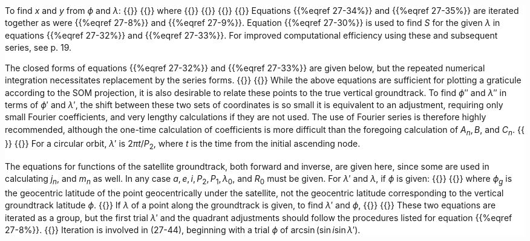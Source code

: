 To find $x$ and $y$ from $\phi$ and $\lambda$:
{{<math tag="27-32">}}\begin{align}
x/a = &B\lambda'' + A_2\sin{2\lambda''} + A_4\sin{4\lambda''}+\dots \cr
      &-[S/(J^2+S^2)^{1/2}]\ln\tan(\pi/4+\phi''/2)
\end{align}{{</math>}}
{{<math tag="27-33">}}\begin{align}
y/a = &C_1\sin\lambda'' + C_3\sin{3\lambda''}+ \dots \cr
      &+[J/(J^2 + S^2)^{1/2}]\ln\tan(\pi/4+\phi''/2)
\end{align}{{</math>}}
where
{{<math tag="27-34">}}\lambda'' = \arctan[\cos i\tan\lambda_t + (1-e^2)\sin i \tan\phi/\cos\lambda_t]{{</math>}}
{{<math tag="27-35">}}\lambda_t = \lambda - \lambda_0 + (P_2/P_1)\lambda''{{</math>}}
{{<math tag="27-36">}}\phi'' = \arcsin\{[(1-e^2)\cos i \sin \phi - \sin i \cos \phi\sin\lambda_t]/(1-e^2\sin^2\phi)^{1/2}\}{{</math>}}
{{<math>}}\begin{align}
  \lambda_0 &= 128.87^\circ -(360^\circ/251)p \quad \text{(Landsat 1, 2, 3 only)} \tag{27-37}\cr
            &= 129.30^\circ -(360^\circ/233)p \quad \text{(Landsat 4, 5 only)} \tag{27-38}
\end{align}{{</math>}}
Equations {{%eqref 27-34%}} and {{%eqref 27-35%}} are iterated together as were {{%eqref 27-8%}} and {{%eqref 27-9%}}. Equation {{%eqref 27-30%}} is used to find $S$ for the given $\lambda$ in equations {{%eqref 27-32%}} and {{%eqref 27-33%}}. For improved computational efficiency using these and subsequent series, see p. 19.

The closed forms of equations {{%eqref 27-32%}} and {{%eqref 27-33%}} are given below, but the repeated numerical integration necessitates replacement by the series forms.
{{<math tag="27-32a">}}x/a = \int_0^{\lambda''} [(HJ-S^2)/(J^2+S^2)^{1/2}]d\lambda'' - [S/(J^2+S^2)^{1/2}] \ln\tan(\pi/4+\phi''/2){{</math>}}
{{<math tag="27-33a">}}y/a = \int_0^{\lambda''} [S(H+J)/(J^2+S^2)^{1/2}]d\lambda'' + [J/(J^2+S^2)^{1/2}]  \ln\tan(\pi/4+\phi''/2){{</math>}}
While the above equations are sufficient for plotting a graticule according to the SOM projection, it is also desirable to relate these points to the true vertical
groundtrack. To find $\phi''$ and $\lambda''$ in terms of $\phi'$ and $\lambda'$, the shift between these two sets of coordinates is so small it is equivalent to an adjustment, requiring only small Fourier coefficients, and very lengthy calculations if they are not used. The use of Fourier series is therefore highly recommended, although the one-time calculation of coefficients is more difficult than the foregoing calculation of $A_n, B,$ and $C_n$.
{{<math tag="27-39">}}\phi'' = \phi'+j_1\sin\lambda' + j_3\sin{3\lambda'} + \dots{{</math>}}
{{<math tag="27-40">}}\lambda'' = \lambda' + m_2\sin{2\lambda'} + m_4\sin{4\lambda'} + \dots{{</math>}}
For a circular orbit, $\lambda'$ is $2\pi t/P_2$, where $t$ is the time from the initial ascending node.

The equations for functions of the satellite groundtrack, both forward and inverse, are given here, since some are used in calculating $j_n$, and $m_n$ as well. In any case $a, e, i, P_2, P_1, \lambda_0,$ and $R_0$ must be given. For $\lambda'$ and $\lambda$, if $\phi$ is given:
{{<math tag="27-41">}}\phi_g  = \phi - \arcsin\{a e^2\sin\phi\cos\phi/[R_0(1-e^2\sin^2\phi)^{1/2}]\}{{</math>}}
{{<math tag="27-42">}}\lambda' = \arcsin(\sin\phi_g/\sin i){{</math>}}
where $\phi_g$ is the geocentric latitude of the point geocentrically under the satellite, not the geocentric latitude corresponding to the vertical groundtrack latitude $\phi$.
{{<math tag="27-43">}}\lambda = \arctan[(\cos i \sin\lambda')/\cos\lambda']-(P_2/P_1)\lambda' + \lambda_0{{</math>}}
If $\lambda$ of a point along the groundtrack is given, to find $\lambda'$ and $\phi$,
{{<math>}}\lambda' = \arctan(\tan\lambda_t/\cos i) \tag{27-19}{{</math>}}
{{<math>}}\lambda_t = \lambda - \lambda_0 + (P_2/P_1)\lambda' \tag{27-35}{{</math>}}
These two equations are iterated as a group, but the first trial $\lambda'$ and the quadrant adjustments should follow the procedures listed for equation {{%eqref 27-8%}}.
{{<math tag="27-44">}}\phi = \arcsin(\sin i \sin\lambda')+\arcsin\{a e^2 \sin\phi\cos\phi/[R_0(1-e^2\sin^2\phi)^{1/2}]\} {{</math>}}
Iteration is involved in (27-44), beginning with a trial $\phi$ of $\arcsin (\sin i \sin \lambda')$.
